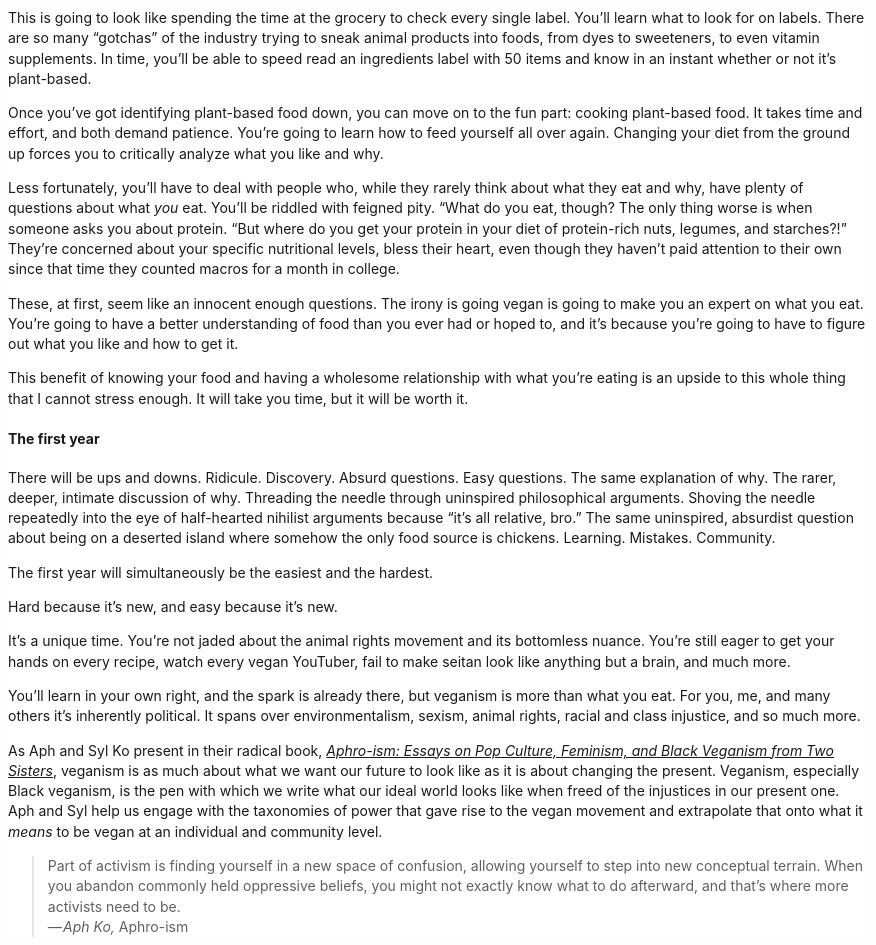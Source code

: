 This is going to look like spending the time at the grocery to check every single label. You’ll learn what to look for on labels. There are so many “gotchas” of the industry trying to sneak animal products into foods, from dyes to sweeteners, to even vitamin supplements. In time, you’ll be able to speed read an ingredients label with 50 items and know in an instant whether or not it’s plant-based.

Once you’ve got identifying plant-based food down, you can move on to the fun part: cooking plant-based food. It takes time and effort, and both demand patience. You’re going to learn how to feed yourself all over again. Changing your diet from the ground up forces you to critically analyze what you like and why.

Less fortunately, you’ll have to deal with people who, while they rarely think about what they eat and why, have plenty of questions about what _you_ eat. You’ll be riddled with feigned pity. “What do you eat, though? The only thing worse is when someone asks you about protein.  “But where do you get your protein in your diet of protein-rich nuts, legumes, and starches?!” They’re concerned about your specific nutritional levels, bless their heart, even though they haven’t paid attention to their own since that time they counted macros for a month in college.

These, at first, seem like an innocent enough questions. The irony is going vegan is going to make you an expert on what you eat. You’re going to have a better understanding of food than you ever had or hoped to, and it’s because you’re going to have to figure out what you like and how to get it.

This benefit of knowing your food and having a wholesome relationship with what you’re eating is an upside to this whole thing that I cannot stress enough. It will take you time, but it will be worth it.

#### The first year

There will be ups and downs. Ridicule. Discovery. Absurd questions. Easy questions. The same explanation of why. The rarer, deeper, intimate discussion of why. Threading the needle through uninspired philosophical arguments. Shoving the needle repeatedly into the eye of half-hearted nihilist arguments because “it’s all relative, bro.” The same uninspired, absurdist question about being on a deserted island where somehow the only food source is chickens. Learning. Mistakes. Community.

The first year will simultaneously be the easiest and the hardest.

Hard because it’s new, and easy because it’s new.

It’s a unique time. You’re not jaded about the animal rights movement and its bottomless nuance. You’re still eager to get your hands on every recipe, watch every vegan YouTuber, fail to make seitan look like anything but a brain, and much more.

You’ll learn in your own right, and the spark is already there, but veganism is more than what you eat. For you, me, and many others it’s inherently political. It spans over environmentalism, sexism, animal rights, racial and class injustice, and so much more.

As Aph and Syl Ko present in their radical book, [_Aphro-ism: Essays on Pop Culture, Feminism, and Black Veganism from Two Sisters_](https://aphro-ism.com/), veganism is as much about what we want our future to look like as it is about changing the present. Veganism, especially Black veganism, is the pen with which we write what our ideal world looks like when freed of the injustices in our present one. Aph and Syl help us engage with the taxonomies of power that gave rise to the vegan movement and extrapolate that onto what it _means_ to be vegan at an individual and community level.

> Part of activism is finding yourself in a new space of confusion, allowing yourself to step into new conceptual terrain. When you abandon commonly held oppressive beliefs, you might not exactly know what to do afterward, and that’s where more activists need to be.  
> _— Aph Ko,_ Aphro-ism
